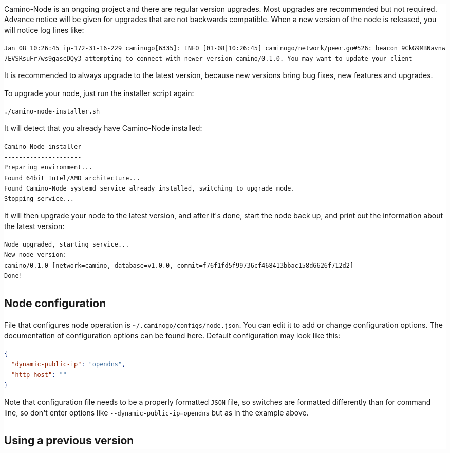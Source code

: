 Camino-Node is an ongoing project and there are regular version upgrades. Most upgrades are recommended but not required. Advance notice will be given for upgrades that are not backwards compatible. When a new version of the node is released, you will notice log lines like:

```text
Jan 08 10:26:45 ip-172-31-16-229 caminogo[6335]: INFO [01-08|10:26:45] caminogo/network/peer.go#526: beacon 9CkG9MBNavnw7EVSRsuFr7ws9gascDQy3 attempting to connect with newer version camino/0.1.0. You may want to update your client
```

It is recommended to always upgrade to the latest version, because new versions bring bug fixes, new features and upgrades.

To upgrade your node, just run the installer script again:

```bash
./camino-node-installer.sh
```

It will detect that you already have Camino-Node installed:

```text
Camino-Node installer
---------------------
Preparing environment...
Found 64bit Intel/AMD architecture...
Found Camino-Node systemd service already installed, switching to upgrade mode.
Stopping service...
```

It will then upgrade your node to the latest version, and after it's done, start the node back up, and print out the information about the latest version:

```text
Node upgraded, starting service...
New node version:
camino/0.1.0 [network=camino, database=v1.0.0, commit=f76f1fd5f99736cf468413bbac158d6626f712d2]
Done!
```

## Node configuration

File that configures node operation is `~/.caminogo/configs/node.json`. You can edit it to add or change configuration options. The documentation of configuration options can be found [here](camino-node-config-flags.md). Default configuration may look like this:

```json
{
  "dynamic-public-ip": "opendns",
  "http-host": ""
}
```

Note that configuration file needs to be a properly formatted `JSON` file, so switches are formatted differently than for command line, so don't enter options like `--dynamic-public-ip=opendns` but as in the example above.

## Using a previous version
